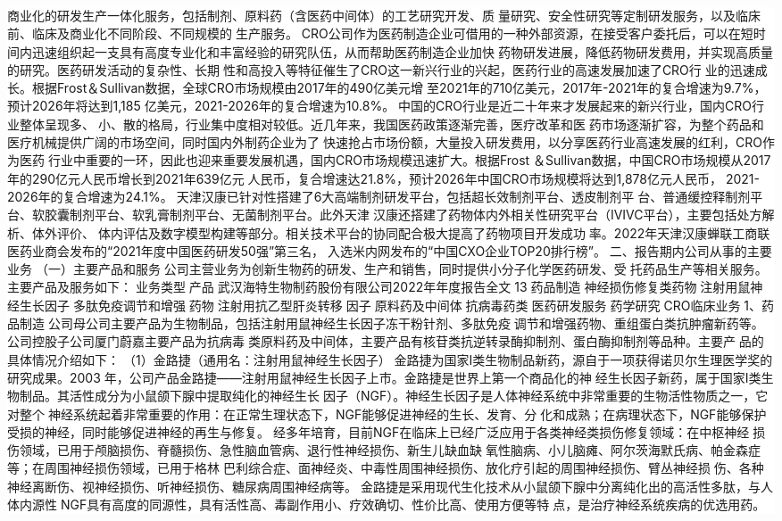 商业化的研发生产一体化服务，包括制剂、原料药（含医药中间体）的工艺研究开发、质
量研究、安全性研究等定制研发服务，以及临床前、临床及商业化不同阶段、不同规模的
生产服务。
CRO公司作为医药制造企业可借用的一种外部资源，在接受客户委托后，可以在短时
间内迅速组织起一支具有高度专业化和丰富经验的研究队伍，从而帮助医药制造企业加快
药物研发进展，降低药物研发费用，并实现高质量的研究。医药研发活动的复杂性、长期
性和高投入等特征催生了CRO这一新兴行业的兴起，医药行业的高速发展加速了CRO行
业的迅速成长。根据Frost＆Sullivan数据，全球CRO市场规模由2017年的490亿美元增
至2021年的710亿美元，2017年-2021年的复合增速为9.7%，预计2026年将达到1,185
亿美元，2021-2026年的复合增速为10.8%。
中国的CRO行业是近二十年来才发展起来的新兴行业，国内CRO行业整体呈现多、
小、散的格局，行业集中度相对较低。近几年来，我国医药政策逐渐完善，医疗改革和医
药市场逐渐扩容，为整个药品和医疗机械提供广阔的市场空间，同时国内外制药企业为了
快速抢占市场份额，大量投入研发费用，以分享医药行业高速发展的红利，CRO作为医药
行业中重要的一环，因此也迎来重要发展机遇，国内CRO市场规模迅速扩大。根据Frost
＆Sullivan数据，中国CRO市场规模从2017年的290亿元人民币增长到2021年639亿元
人民币，复合增速达21.8%，预计2026年中国CRO市场规模将达到1,878亿元人民币，
2021-2026年的复合增速为24.1%。
天津汉康已针对性搭建了6大高端制剂研发平台，包括超长效制剂平台、透皮制剂平
台、普通缓控释制剂平台、软胶囊制剂平台、软乳膏制剂平台、无菌制剂平台。此外天津
汉康还搭建了药物体内外相关性研究平台（IVIVC平台），主要包括处方解析、体外评价、
体内评估及数字模型构建等部分。相关技术平台的协同配合极大提高了药物项目开发成功
率。2022年天津汉康蝉联工商联医药业商会发布的“2021年度中国医药研发50强”第三名，
入选米内网发布的“中国CXO企业TOP20排行榜”。
二、报告期内公司从事的主要业务
（一）主要产品和服务
公司主营业务为创新生物药的研发、生产和销售，同时提供小分子化学医药研发、受
托药品生产等相关服务。主要产品及服务如下：
业务类型
产品
武汉海特生物制药股份有限公司2022年年度报告全文
13
药品制造
神经损伤修复类药物
注射用鼠神经生长因子
多肽免疫调节和增强
药物
注射用抗乙型肝炎转移
因子
原料药及中间体
抗病毒药类
医药研发服务
药学研究
CRO临床业务
1、药品制造
公司母公司主要产品为生物制品，包括注射用鼠神经生长因子冻干粉针剂、多肽免疫
调节和增强药物、重组蛋白类抗肿瘤新药等。公司控股子公司厦门蔚嘉主要产品为抗病毒
类原料药及中间体，主要产品有核苷类抗逆转录酶抑制剂、蛋白酶抑制剂等品种。主要产
品的具体情况介绍如下：
（1）金路捷（通用名：注射用鼠神经生长因子）
金路捷为国家Ⅰ类生物制品新药，源自于一项获得诺贝尔生理医学奖的研究成果。2003
年，公司产品金路捷——注射用鼠神经生长因子上市。金路捷是世界上第一个商品化的神
经生长因子新药，属于国家Ⅰ类生物制品。其活性成分为小鼠颌下腺中提取纯化的神经生长
因子（NGF）。神经生长因子是人体神经系统中非常重要的生物活性物质之一，它对整个
神经系统起着非常重要的作用：在正常生理状态下，NGF能够促进神经的生长、发育、分
化和成熟；在病理状态下，NGF能够保护受损的神经，同时能够促进神经的再生与修复。
经多年培育，目前NGF在临床上已经广泛应用于各类神经类损伤修复领域：在中枢神经
损伤领域，已用于颅脑损伤、脊髓损伤、急性脑血管病、退行性神经损伤、新生儿缺血缺
氧性脑病、小儿脑瘫、阿尔茨海默氏病、帕金森症等；在周围神经损伤领域，已用于格林
巴利综合症、面神经炎、中毒性周围神经损伤、放化疗引起的周围神经损伤、臂丛神经损
伤、各种神经离断伤、视神经损伤、听神经损伤、糖尿病周围神经病等。
金路捷是采用现代生化技术从小鼠颌下腺中分离纯化出的高活性多肽，与人体内源性
NGF具有高度的同源性，具有活性高、毒副作用小、疗效确切、性价比高、使用方便等特
点，是治疗神经系统疾病的优选用药。